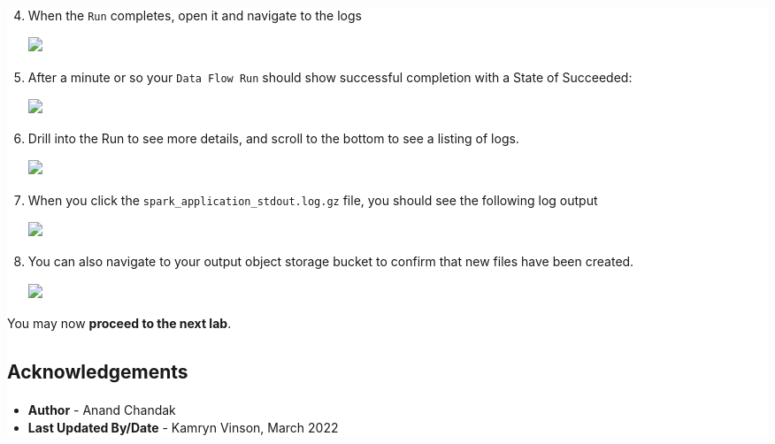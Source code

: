 4. When the `Run` completes, open it and navigate to the logs

   ![](../images/step1_run_java_app.png " ")     

5. After a minute or so your `Data Flow Run`  should show successful completion with a State of Succeeded:

   ![](../images/run-suceeded.png " ")

6. Drill into the Run to see more details, and scroll to the bottom to see a listing of logs.

   ![](../images/run-complete-log.png " ")

7. When you click the `spark_application_stdout.log.gz`  file, you should see the following log output

   ![](../images/run-stdlog-output.png " ")

8. You can also navigate to your output object storage bucket to confirm that new files have been created.

   ![](../images/run-object-storage-file.png " ")
 
You may now **proceed to the next lab**.

## Acknowledgements

- **Author** - Anand Chandak
- **Last Updated By/Date** - Kamryn Vinson, March 2022
